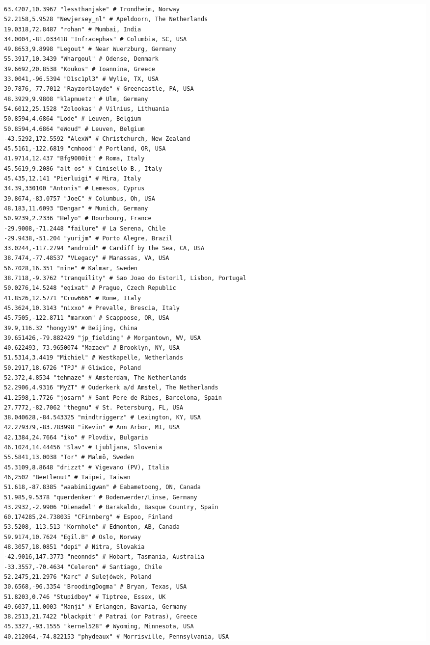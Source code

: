     63.4207,10.3967 "lessthanjake" # Trondheim, Norway
    52.2158,5.9528 "Newjersey_nl" # Apeldoorn, The Netherlands
    19.0318,72.8487 "rohan" # Mumbai, India
    34.0004,-81.033418 "Infracephas" # Columbia, SC, USA
    49.8653,9.8998 "Legout" # Near Wuerzburg, Germany
    55.3917,10.3439 "Whargoul" # Odense, Denmark
    39.6692,20.8538 "Koukos" # Ioannina, Greece
    33.0041,-96.5394 "D1sc1pl3" # Wylie, TX, USA
    39.7876,-77.7012 "Rayzorblayde" # Greencastle, PA, USA
    48.3929,9.9808 "klapmuetz" # Ulm, Germany
    54.6012,25.1528 "Zolookas" # Vilnius, Lithuania
    50.8594,4.6864 "Lode" # Leuven, Belgium
    50.8594,4.6864 "eWoud" # Leuven, Belgium
    -43.5292,172.5592 "AlexW" # Christchurch, New Zealand
    45.5161,-122.6819 "cmhood" # Portland, OR, USA
    41.9714,12.437 "Bfg9000it" # Roma, Italy
    45.5619,9.2086 "alt-os" # Cinisello B., Italy
    45.435,12.141 "Pierluigi" # Mira, Italy
    34.39,330100 "Antonis" # Lemesos, Cyprus
    39.8674,-83.0757 "JoeC" # Columbus, Oh, USA
    48.183,11.6093 "Dengar" # Munich, Germany
    50.9239,2.2336 "Helyo" # Bourbourg, France
    -29.9008,-71.2448 "failure" # La Serena, Chile
    -29.9438,-51.204 "yurijm" # Porto Alegre, Brazil
    33.0244,-117.2794 "android" # Cardiff by the Sea, CA, USA
    38.7474,-77.48537 "VLegacy" # Manassas, VA, USA
    56.7028,16.351 "nine" # Kalmar, Sweden
    38.7118,-9.3762 "tranquility" # Sao Joao do Estoril, Lisbon, Portugal
    50.0276,14.5248 "eqixat" # Prague, Czech Republic
    41.8526,12.5771 "Crow666" # Rome, Italy
    45.3624,10.3143 "nixxo" # Prevalle, Brescia, Italy
    45.7505,-122.8711 "marxom" # Scappoose, OR, USA
    39.9,116.32 "hongy19" # Beijing, China
    39.651426,-79.882429 "jp_fielding" # Morgantown, WV, USA
    40.622493,-73.9650074 "Mazaev" # Brooklyn, NY, USA
    51.5314,3.4419 "Michiel" # Westkapelle, Netherlands
    50.2917,18.6726 "TPJ" # Gliwice, Poland
    52.372,4.8534 "tehmaze" # Amsterdam, The Netherlands
    52.2906,4.9316 "MyZT" # Ouderkerk a/d Amstel, The Netherlands
    41.2598,1.7726 "josarn" # Sant Pere de Ribes, Barcelona, Spain
    27.7772,-82.7062 "thegnu" # St. Petersburg, FL, USA
    38.040628,-84.543325 "mindtriggerz" # Lexington, KY, USA
    42.279379,-83.783998 "iKevin" # Ann Arbor, MI, USA
    42.1384,24.7664 "iko" # Plovdiv, Bulgaria
    46.1024,14.44456 "Slav" # Ljubljana, Slovenia
    55.5841,13.0038 "Tor" # Malmö, Sweden
    45.3109,8.8648 "drizzt" # Vigevano (PV), Italia
    46,2502 "Beetlenut" # Taipei, Taiwan
    51.618,-87.8385 "waabimiigwan" # Eabametoong, ON, Canada
    51.985,9.5378 "querdenker" # Bodenwerder/Linse, Germany
    43.2932,-2.9906 "Dienadel" # Barakaldo, Basque Country, Spain
    60.174285,24.738035 "CFinnberg" # Espoo, Finland
    53.5208,-113.513 "Kornhole" # Edmonton, AB, Canada
    59.9174,10.7624 "Egil.B" # Oslo, Norway
    48.3057,18.0851 "depi" # Nitra, Slovakia
    -42.9016,147.3773 "neonnds" # Hobart, Tasmania, Australia
    -33.3557,-70.4634 "Celeron" # Santiago, Chile
    52.2475,21.2976 "Karc" # Sulejówek, Poland
    30.6568,-96.3354 "BroodingDogma" # Bryan, Texas, USA
    51.8203,0.746 "Stupidboy" # Tiptree, Essex, UK
    49.6037,11.0003 "Manji" # Erlangen, Bavaria, Germany
    38.2513,21.7422 "blackpit" # Patrai (or Patras), Greece
    45.3327,-93.1555 "kernel528" # Wyoming, Minnesota, USA
    40.212064,-74.822153 "phydeaux" # Morrisville, Pennsylvania, USA